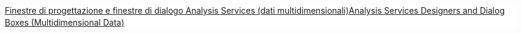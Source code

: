  [<span data-ttu-id="ea068-175">Finestre di progettazione e finestre di dialogo Analysis Services &#40;dati multidimensionali&#41;</span><span class="sxs-lookup"><span data-stu-id="ea068-175">Analysis Services Designers and Dialog Boxes &#40;Multidimensional Data&#41;</span></span>](analysis-services-designers-and-dialog-boxes-multidimensional-data.md)  
  
  
